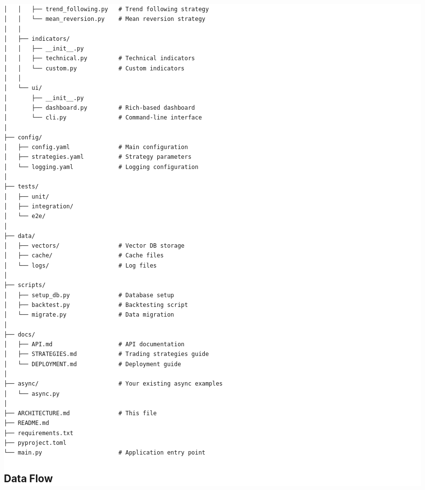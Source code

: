 ```
│   │   ├── trend_following.py   # Trend following strategy
│   │   └── mean_reversion.py    # Mean reversion strategy
│   │
│   ├── indicators/
│   │   ├── __init__.py
│   │   ├── technical.py         # Technical indicators
│   │   └── custom.py            # Custom indicators
│   │
│   └── ui/
│       ├── __init__.py
│       ├── dashboard.py         # Rich-based dashboard
│       └── cli.py               # Command-line interface
│
├── config/
│   ├── config.yaml              # Main configuration
│   ├── strategies.yaml          # Strategy parameters
│   └── logging.yaml             # Logging configuration
│
├── tests/
│   ├── unit/
│   ├── integration/
│   └── e2e/
│
├── data/
│   ├── vectors/                 # Vector DB storage
│   ├── cache/                   # Cache files
│   └── logs/                    # Log files
│
├── scripts/
│   ├── setup_db.py              # Database setup
│   ├── backtest.py              # Backtesting script
│   └── migrate.py               # Data migration
│
├── docs/
│   ├── API.md                   # API documentation
│   ├── STRATEGIES.md            # Trading strategies guide
│   └── DEPLOYMENT.md            # Deployment guide
│
├── async/                       # Your existing async examples
│   └── async.py
│
├── ARCHITECTURE.md              # This file
├── README.md
├── requirements.txt
├── pyproject.toml
└── main.py                      # Application entry point
```

## Data Flow
